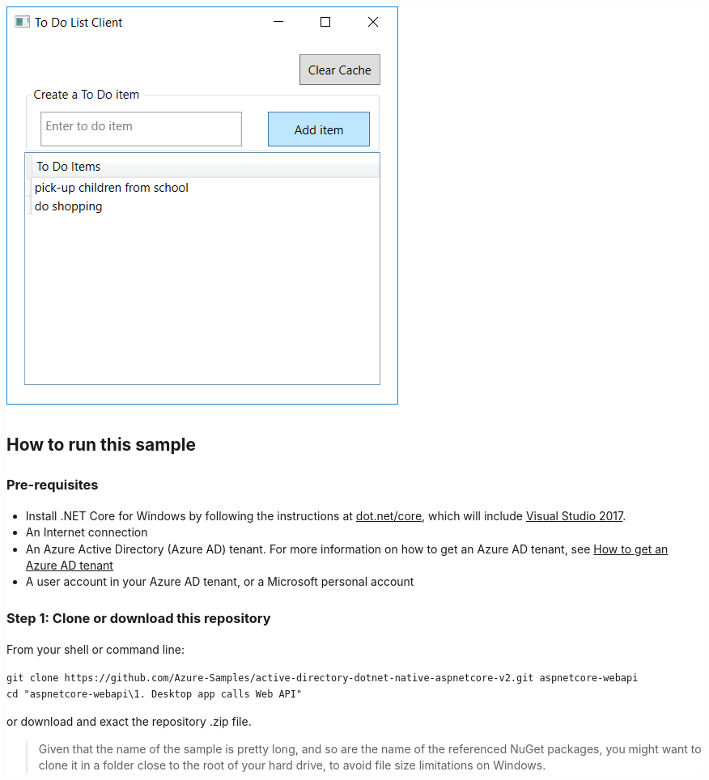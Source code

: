 ![TodoList Client](./ReadmeFiles/todolist-client.png)

## How to run this sample

### Pre-requisites

- Install .NET Core for Windows by following the instructions at [dot.net/core](https://dot.net/core), which will include [Visual Studio 2017](https://aka.ms/vsdownload).
- An Internet connection
- An Azure Active Directory (Azure AD) tenant. For more information on how to get an Azure AD tenant, see [How to get an Azure AD tenant](https://azure.microsoft.com/en-us/documentation/articles/active-directory-howto-tenant/)
- A user account in your Azure AD tenant, or a Microsoft personal account

### Step 1:  Clone or download this repository

From your shell or command line:

```Shell
git clone https://github.com/Azure-Samples/active-directory-dotnet-native-aspnetcore-v2.git aspnetcore-webapi
cd "aspnetcore-webapi\1. Desktop app calls Web API"
```

or download and exact the repository .zip file.

> Given that the name of the sample is pretty long, and so are the name of the referenced NuGet packages, you might want to clone it in a folder close to the root of your hard drive, to avoid file size limitations on Windows.
